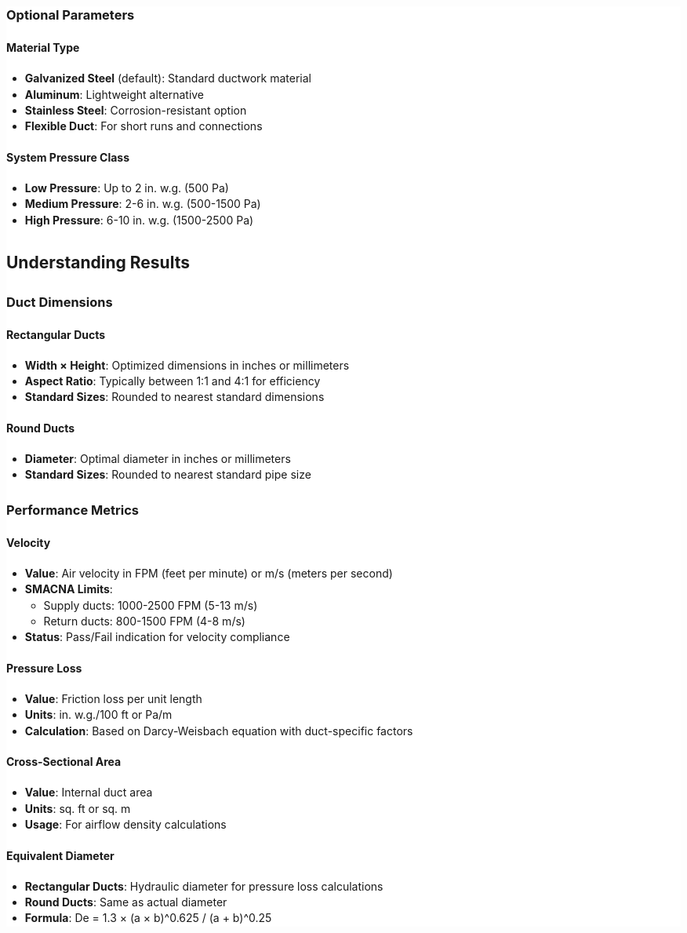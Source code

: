 ### Optional Parameters

#### Material Type
- **Galvanized Steel** (default): Standard ductwork material
- **Aluminum**: Lightweight alternative
- **Stainless Steel**: Corrosion-resistant option
- **Flexible Duct**: For short runs and connections

#### System Pressure Class
- **Low Pressure**: Up to 2 in. w.g. (500 Pa)
- **Medium Pressure**: 2-6 in. w.g. (500-1500 Pa)
- **High Pressure**: 6-10 in. w.g. (1500-2500 Pa)

## Understanding Results

### Duct Dimensions

#### Rectangular Ducts
- **Width × Height**: Optimized dimensions in inches or millimeters
- **Aspect Ratio**: Typically between 1:1 and 4:1 for efficiency
- **Standard Sizes**: Rounded to nearest standard dimensions

#### Round Ducts
- **Diameter**: Optimal diameter in inches or millimeters
- **Standard Sizes**: Rounded to nearest standard pipe size

### Performance Metrics

#### Velocity
- **Value**: Air velocity in FPM (feet per minute) or m/s (meters per second)
- **SMACNA Limits**: 
  - Supply ducts: 1000-2500 FPM (5-13 m/s)
  - Return ducts: 800-1500 FPM (4-8 m/s)
- **Status**: Pass/Fail indication for velocity compliance

#### Pressure Loss
- **Value**: Friction loss per unit length
- **Units**: in. w.g./100 ft or Pa/m
- **Calculation**: Based on Darcy-Weisbach equation with duct-specific factors

#### Cross-Sectional Area
- **Value**: Internal duct area
- **Units**: sq. ft or sq. m
- **Usage**: For airflow density calculations

#### Equivalent Diameter
- **Rectangular Ducts**: Hydraulic diameter for pressure loss calculations
- **Round Ducts**: Same as actual diameter
- **Formula**: De = 1.3 × (a × b)^0.625 / (a + b)^0.25
